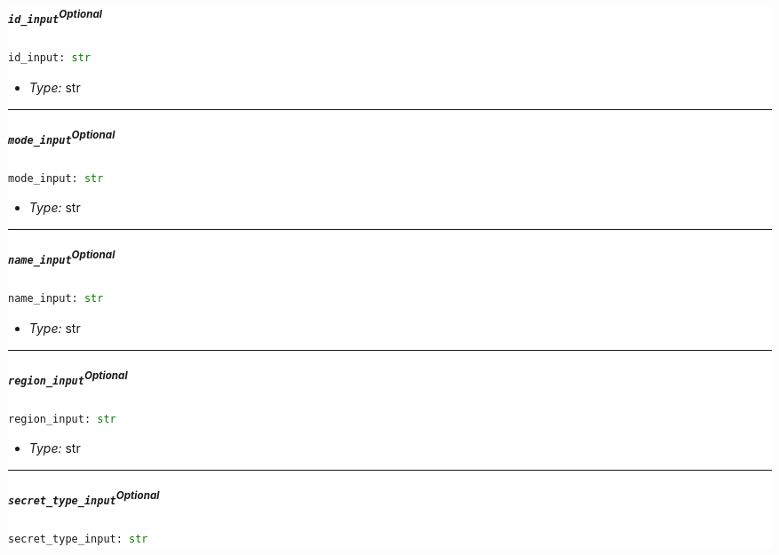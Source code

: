 ##### `id_input`<sup>Optional</sup> <a name="id_input" id="@ithings/cdktf-provider-openstack.dataOpenstackKeymanagerSecretV1.DataOpenstackKeymanagerSecretV1.property.idInput"></a>

```python
id_input: str
```

- *Type:* str

---

##### `mode_input`<sup>Optional</sup> <a name="mode_input" id="@ithings/cdktf-provider-openstack.dataOpenstackKeymanagerSecretV1.DataOpenstackKeymanagerSecretV1.property.modeInput"></a>

```python
mode_input: str
```

- *Type:* str

---

##### `name_input`<sup>Optional</sup> <a name="name_input" id="@ithings/cdktf-provider-openstack.dataOpenstackKeymanagerSecretV1.DataOpenstackKeymanagerSecretV1.property.nameInput"></a>

```python
name_input: str
```

- *Type:* str

---

##### `region_input`<sup>Optional</sup> <a name="region_input" id="@ithings/cdktf-provider-openstack.dataOpenstackKeymanagerSecretV1.DataOpenstackKeymanagerSecretV1.property.regionInput"></a>

```python
region_input: str
```

- *Type:* str

---

##### `secret_type_input`<sup>Optional</sup> <a name="secret_type_input" id="@ithings/cdktf-provider-openstack.dataOpenstackKeymanagerSecretV1.DataOpenstackKeymanagerSecretV1.property.secretTypeInput"></a>

```python
secret_type_input: str
```
